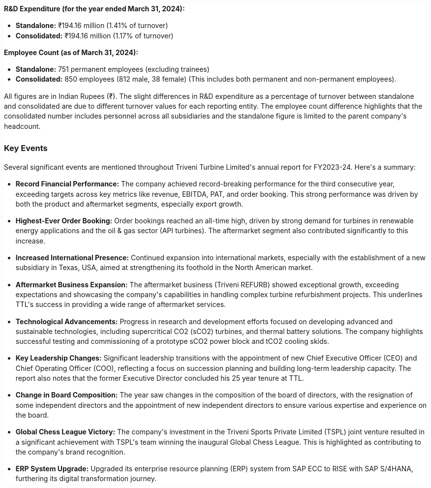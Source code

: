 **R&D Expenditure (for the year ended March 31, 2024):**

* **Standalone:** ₹194.16 million (1.41% of turnover)
* **Consolidated:** ₹194.16 million (1.17% of turnover)

**Employee Count (as of March 31, 2024):**

* **Standalone:** 751 permanent employees (excluding trainees)
* **Consolidated:** 850 employees (812 male, 38 female)  (This includes both permanent and non-permanent employees).

All figures are in Indian Rupees (₹).  The slight differences in R&D expenditure as a percentage of turnover between standalone and consolidated are due to different turnover values for each reporting entity.  The employee count difference highlights that the consolidated number includes personnel across all subsidiaries and the standalone figure is limited to the parent company's headcount.

### Key Events
Several significant events are mentioned throughout Triveni Turbine Limited's annual report for FY2023-24.  Here's a summary:

* **Record Financial Performance:** The company achieved record-breaking performance for the third consecutive year, exceeding targets across key metrics like revenue, EBITDA, PAT, and order booking.  This strong performance was driven by both the product and aftermarket segments, especially export growth.

* **Highest-Ever Order Booking:**  Order bookings reached an all-time high, driven by strong demand for turbines in renewable energy applications and the oil & gas sector (API turbines).  The aftermarket segment also contributed significantly to this increase.

* **Increased International Presence:** Continued expansion into international markets, especially with the establishment of a new subsidiary in Texas, USA, aimed at strengthening its foothold in the North American market.

* **Aftermarket Business Expansion:**  The aftermarket business (Triveni REFURB) showed exceptional growth, exceeding expectations and showcasing the company's capabilities in handling complex turbine refurbishment projects. This underlines TTL's success in providing a wide range of aftermarket services.

* **Technological Advancements:** Progress in research and development efforts focused on developing advanced and sustainable technologies, including supercritical CO2 (sCO2) turbines, and thermal battery solutions.  The company highlights successful testing and commissioning of a prototype sCO2 power block and tCO2 cooling skids.

* **Key Leadership Changes:**  Significant leadership transitions with the appointment of new Chief Executive Officer (CEO) and Chief Operating Officer (COO), reflecting a focus on succession planning and building long-term leadership capacity.  The report also notes that the former Executive Director concluded his 25 year tenure at TTL.

* **Change in Board Composition:**  The year saw changes in the composition of the board of directors, with the resignation of some independent directors and the appointment of new independent directors to ensure various expertise and experience on the board.

* **Global Chess League Victory:**  The company's investment in the Triveni Sports Private Limited (TSPL) joint venture resulted in a significant achievement with TSPL's team winning the inaugural Global Chess League.  This is highlighted as contributing to the company's brand recognition.

* **ERP System Upgrade:**  Upgraded its enterprise resource planning (ERP) system from SAP ECC to RISE with SAP S/4HANA, furthering its digital transformation journey.
